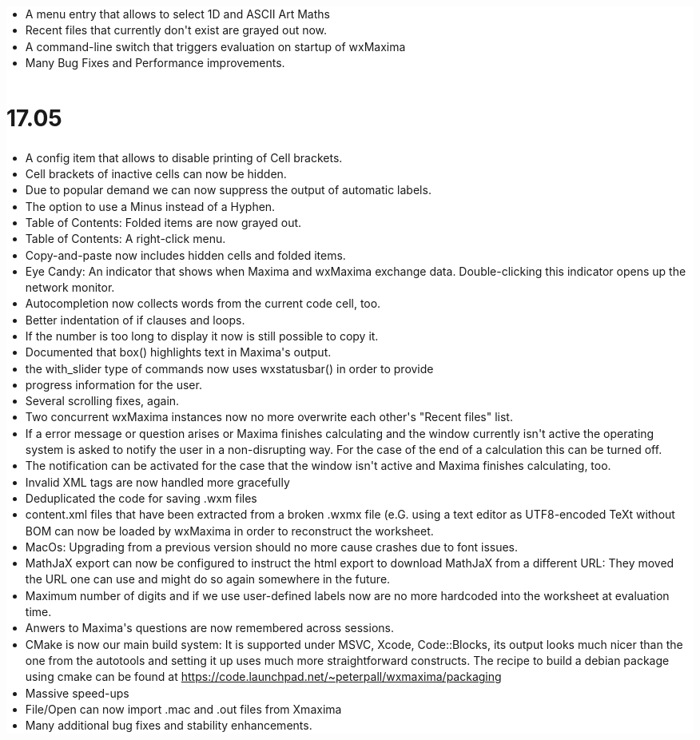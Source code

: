   * A menu entry that allows to select 1D and ASCII Art Maths
  * Recent files that currently don't exist are grayed out now.
  * A command-line switch that triggers evaluation on startup of wxMaxima
  * Many Bug Fixes and Performance improvements.

# 17.05
  * A config item that allows to disable printing of Cell brackets.
  * Cell brackets of inactive cells can now be hidden.
  * Due to popular demand we can now suppress the output of automatic labels.
  * The option to use a Minus instead of a Hyphen.
  * Table of Contents: Folded items are now grayed out.
  * Table of Contents: A right-click menu.
  * Copy-and-paste now includes hidden cells and folded items.
  * Eye Candy: An indicator that shows when Maxima and wxMaxima exchange data.
    Double-clicking this indicator opens up the network monitor.
  * Autocompletion now collects words from the current code cell, too.
  * Better indentation of if clauses and loops.
  * If the number is too long to display it now is still possible to copy it.
  * Documented that box() highlights text in Maxima's output.
  * the with_slider type of commands now uses wxstatusbar() in order to provide
  * progress information for the user.
  * Several scrolling fixes, again.
  * Two concurrent wxMaxima instances now no more overwrite each other's "Recent files"
    list.
  * If a error message or question arises or Maxima finishes calculating and the window
    currently isn't active the operating system is asked to notify the user in a
    non-disrupting way. For the case of the end of a calculation this can be turned off.
  * The notification can be activated for the case that the window isn't active and Maxima
    finishes calculating, too.
  * Invalid XML tags are now handled more gracefully
  * Deduplicated the code for saving .wxm files
  * content.xml files that have been extracted from a broken .wxmx file (e.G.
    using a text editor as UTF8-encoded TeXt without BOM can now be loaded by
    wxMaxima in order to reconstruct the worksheet.
  * MacOs: Upgrading from a previous version should no more cause crashes due to
    font issues.
  * MathJaX export can now be configured to instruct the html export to download
    MathJaX from a different URL: They moved the URL one can use and might do so
    again somewhere in the future.
  * Maximum number of digits and if we use user-defined labels now are no more
    hardcoded into the worksheet at evaluation time.
  * Anwers to Maxima's questions are now remembered across sessions.
  * CMake is now our main build system: It is supported under MSVC, Xcode,
    Code::Blocks, its output looks much nicer than the one from the autotools
    and setting it up uses much more straightforward constructs.
    The recipe to build a debian package using cmake can be found at
    https://code.launchpad.net/~peterpall/wxmaxima/packaging
  * Massive speed-ups
  * File/Open can now import .mac and .out files from Xmaxima
  * Many additional bug fixes and stability enhancements.
